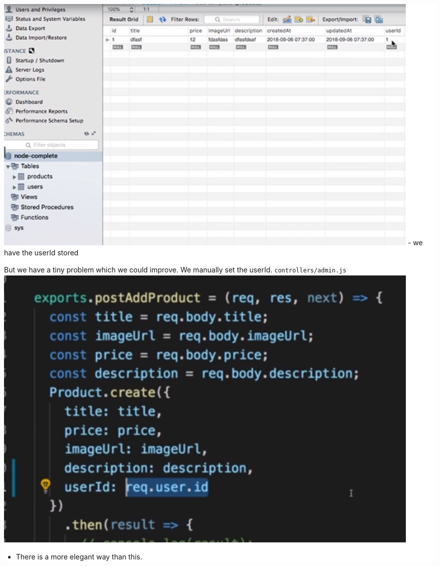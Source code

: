 <img src="./assets/S11/25.3.png" alt="packages" width="800"/>
- we have the userId stored

But we have a tiny problem which we could improve. We manually set the userId. 
`controllers/admin.js`
<img src="./assets/S11/25.4.png" alt="packages" width="800"/>
- There is a more elegant way than this.
